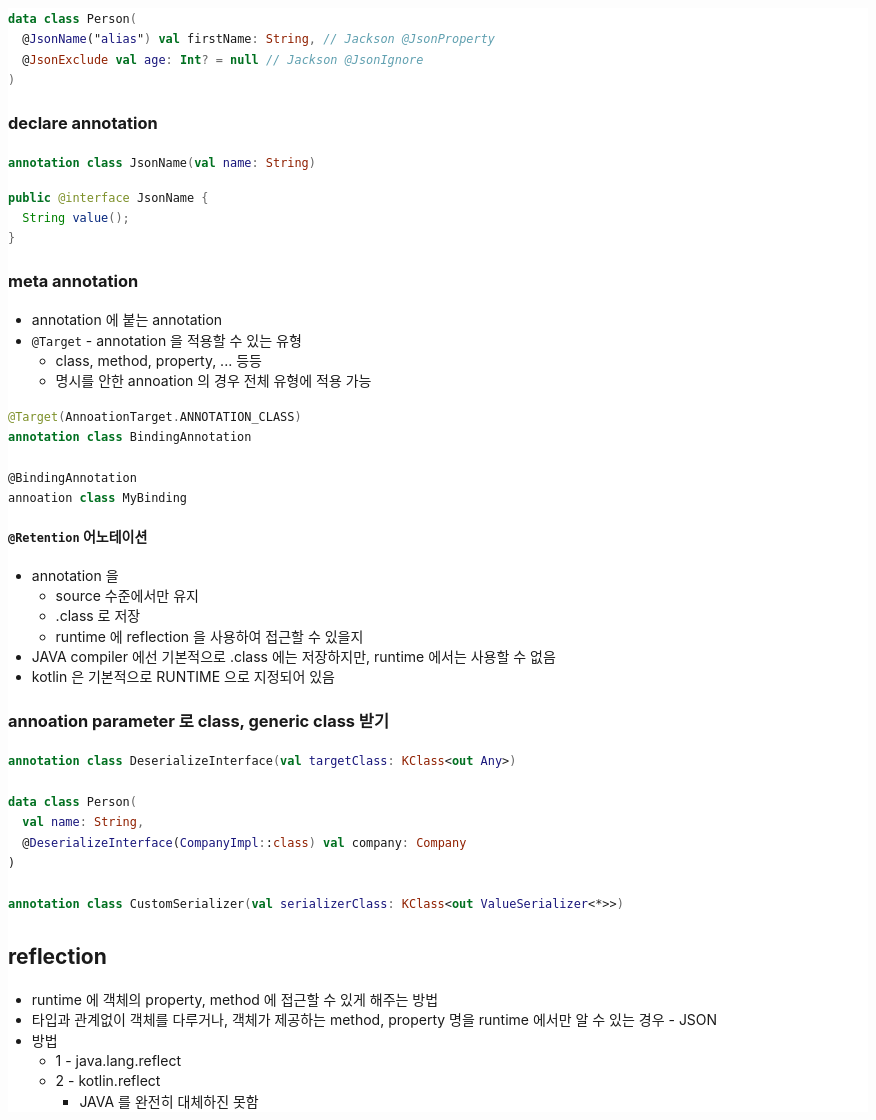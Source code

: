 ```kotlin
data class Person(
  @JsonName("alias") val firstName: String, // Jackson @JsonProperty
  @JsonExclude val age: Int? = null // Jackson @JsonIgnore
)
```

### declare annotation
```kotlin
annotation class JsonName(val name: String)
```
```java
public @interface JsonName {
  String value();
}
```

### meta annotation
- annotation 에 붙는 annotation
- `@Target` - annotation 을 적용할 수 있는 유형
  - class, method, property, ... 등등
  - 명시를 안한 annoation 의 경우 전체 유형에 적용 가능

```kotlin
@Target(AnnoationTarget.ANNOTATION_CLASS)
annotation class BindingAnnotation

@BindingAnnotation
annoation class MyBinding
```

#### `@Retention` 어노테이션
- annotation 을
  - source 수준에서만 유지
  - .class 로 저장
  - runtime 에 reflection 을 사용하여 접근할 수 있을지
- JAVA compiler 에선 기본적으로 .class 에는 저장하지만, runtime 에서는 사용할 수 없음
- kotlin 은 기본적으로 RUNTIME 으로 지정되어 있음

### annoation parameter 로 class, generic class 받기
```kotlin
annotation class DeserializeInterface(val targetClass: KClass<out Any>)

data class Person(
  val name: String,
  @DeserializeInterface(CompanyImpl::class) val company: Company
)

annotation class CustomSerializer(val serializerClass: KClass<out ValueSerializer<*>>)
```

## reflection
- runtime 에 객체의 property, method 에 접근할 수 있게 해주는 방법
- 타입과 관계없이 객체를 다루거나, 객체가 제공하는 method, property 명을 runtime 에서만 알 수 있는 경우 - JSON
- 방법
  - 1 - java.lang.reflect
  - 2 - kotlin.reflect
    - JAVA 를 완전히 대체하진 못함
